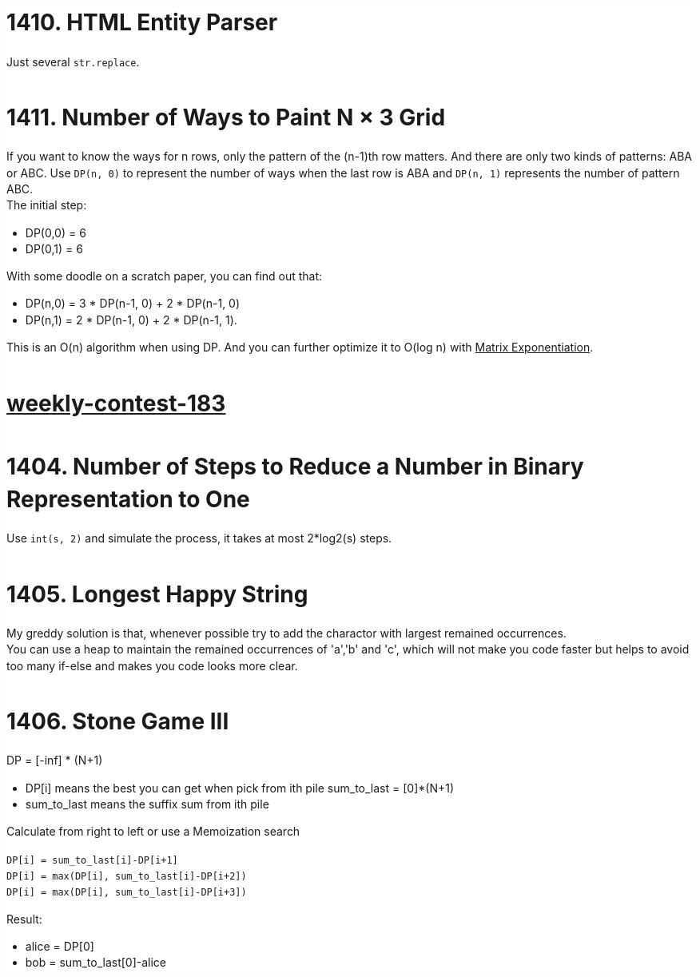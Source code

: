 # 1410. HTML Entity Parser
Just several `str.replace`.

# 1411. Number of Ways to Paint N × 3 Grid
If you want to know the ways for n rows, only the pattern of the (n-1)th row matters. And there are only two kinds of patterns: ABA or ABC. Use `DP(n, 0)` to represent the number of ways when the last row is ABA and `DP(n, 1)` represents the number of pattern ABC. <br>
The initial step: 
* DP(0,0) = 6
* DP(0,1) = 6

With some doodle on a scratch paper, you can find out that:<br>
* DP(n,0) = 3 * DP(n-1, 0) + 2 * DP(n-1, 0)
* DP(n,1) = 2 * DP(n-1, 0) + 2 * DP(n-1, 1). 

This is an O(n) algorithm when using DP. And you can further optimize it to O(log n) with [Matrix Exponentiation](https://www.geeksforgeeks.org/matrix-exponentiation/).

# [weekly-contest-183](https://leetcode.com/contest/weekly-contest-183)

# 1404. Number of Steps to Reduce a Number in Binary Representation to One
Use `int(s, 2)` and simulate the process, it takes at most 2*log2(s) steps.

# 1405. Longest Happy String
My greddy solution is that, whenever possible try to add the charactor with largest remained occurrences. <br>
You can use a heap to maintain the remained occurrences of 'a','b' and 'c', which will not make you code faster but helps to avoid too many if-else and makes you code looks more clear.

# 1406. Stone Game III
DP = [-inf] * (N+1)
* DP[i] means the best you can get when pick from ith pile
sum_to_last = [0]*(N+1)
* sum_to_last means the suffix sum from ith pile

Calculate from right to left or use a Memoization search
```
DP[i] = sum_to_last[i]-DP[i+1]
DP[i] = max(DP[i], sum_to_last[i]-DP[i+2])
DP[i] = max(DP[i], sum_to_last[i]-DP[i+3])
```
Result: 
* alice = DP[0]
* bob = sum_to_last[0]-alice
